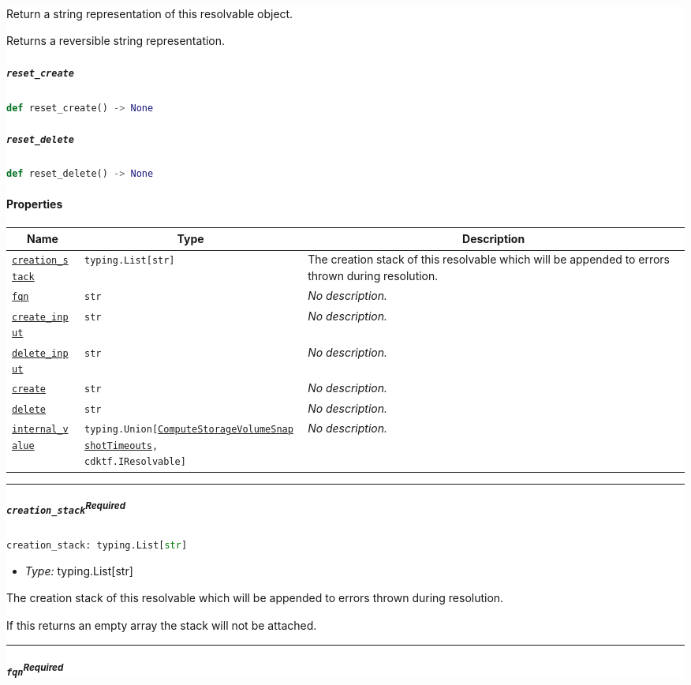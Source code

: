 Return a string representation of this resolvable object.

Returns a reversible string representation.

##### `reset_create` <a name="reset_create" id="@cdktf/provider-opc.computeStorageVolumeSnapshot.ComputeStorageVolumeSnapshotTimeoutsOutputReference.resetCreate"></a>

```python
def reset_create() -> None
```

##### `reset_delete` <a name="reset_delete" id="@cdktf/provider-opc.computeStorageVolumeSnapshot.ComputeStorageVolumeSnapshotTimeoutsOutputReference.resetDelete"></a>

```python
def reset_delete() -> None
```


#### Properties <a name="Properties" id="Properties"></a>

| **Name** | **Type** | **Description** |
| --- | --- | --- |
| <code><a href="#@cdktf/provider-opc.computeStorageVolumeSnapshot.ComputeStorageVolumeSnapshotTimeoutsOutputReference.property.creationStack">creation_stack</a></code> | <code>typing.List[str]</code> | The creation stack of this resolvable which will be appended to errors thrown during resolution. |
| <code><a href="#@cdktf/provider-opc.computeStorageVolumeSnapshot.ComputeStorageVolumeSnapshotTimeoutsOutputReference.property.fqn">fqn</a></code> | <code>str</code> | *No description.* |
| <code><a href="#@cdktf/provider-opc.computeStorageVolumeSnapshot.ComputeStorageVolumeSnapshotTimeoutsOutputReference.property.createInput">create_input</a></code> | <code>str</code> | *No description.* |
| <code><a href="#@cdktf/provider-opc.computeStorageVolumeSnapshot.ComputeStorageVolumeSnapshotTimeoutsOutputReference.property.deleteInput">delete_input</a></code> | <code>str</code> | *No description.* |
| <code><a href="#@cdktf/provider-opc.computeStorageVolumeSnapshot.ComputeStorageVolumeSnapshotTimeoutsOutputReference.property.create">create</a></code> | <code>str</code> | *No description.* |
| <code><a href="#@cdktf/provider-opc.computeStorageVolumeSnapshot.ComputeStorageVolumeSnapshotTimeoutsOutputReference.property.delete">delete</a></code> | <code>str</code> | *No description.* |
| <code><a href="#@cdktf/provider-opc.computeStorageVolumeSnapshot.ComputeStorageVolumeSnapshotTimeoutsOutputReference.property.internalValue">internal_value</a></code> | <code>typing.Union[<a href="#@cdktf/provider-opc.computeStorageVolumeSnapshot.ComputeStorageVolumeSnapshotTimeouts">ComputeStorageVolumeSnapshotTimeouts</a>, cdktf.IResolvable]</code> | *No description.* |

---

##### `creation_stack`<sup>Required</sup> <a name="creation_stack" id="@cdktf/provider-opc.computeStorageVolumeSnapshot.ComputeStorageVolumeSnapshotTimeoutsOutputReference.property.creationStack"></a>

```python
creation_stack: typing.List[str]
```

- *Type:* typing.List[str]

The creation stack of this resolvable which will be appended to errors thrown during resolution.

If this returns an empty array the stack will not be attached.

---

##### `fqn`<sup>Required</sup> <a name="fqn" id="@cdktf/provider-opc.computeStorageVolumeSnapshot.ComputeStorageVolumeSnapshotTimeoutsOutputReference.property.fqn"></a>
